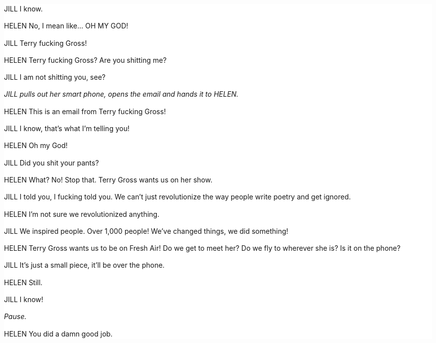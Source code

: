 JILL
I know.

HELEN
No, I mean like... OH MY GOD!

JILL
Terry fucking Gross!

HELEN
Terry fucking Gross? Are you shitting me?

JILL
I am not shitting you, see?

*JILL pulls out her smart phone, opens the email and hands it to HELEN.*

HELEN
This is an email from Terry fucking Gross!

JILL
I know, that’s what I’m telling you!

HELEN
Oh my God!

JILL
Did you shit your pants?

HELEN
What? No! Stop that. Terry Gross wants us on her show.

JILL
I told you, I fucking told you. We can’t just revolutionize the way people write poetry and get ignored.

HELEN
I’m not sure we revolutionized anything.

JILL
We inspired people. Over 1,000 people! We’ve changed things, we did something!

HELEN
Terry Gross wants us to be on Fresh Air! Do we get to meet her? Do we fly to wherever she is? Is it on the phone?

JILL
It’s just a small piece, it’ll be over the phone.

HELEN
Still.

JILL
I know!

*Pause.*

HELEN
You did a damn good job.
